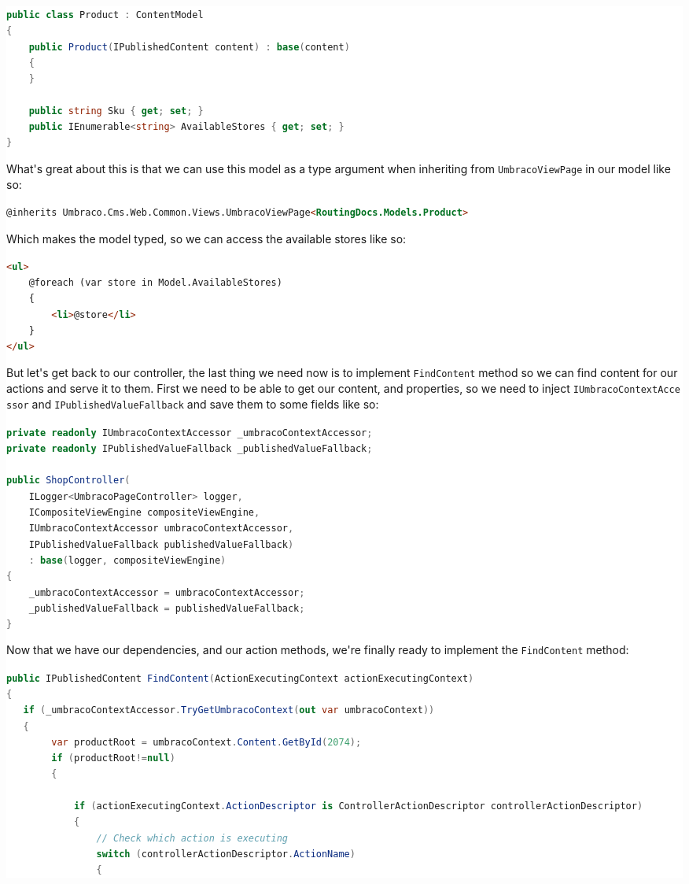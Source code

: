 ```csharp
public class Product : ContentModel
{
    public Product(IPublishedContent content) : base(content)
    {
    }
    
    public string Sku { get; set; }
    public IEnumerable<string> AvailableStores { get; set; }
}
```

What's great about this is that we can use this model as a type argument when inheriting from `UmbracoViewPage` in our model like so:

```html
@inherits Umbraco.Cms.Web.Common.Views.UmbracoViewPage<RoutingDocs.Models.Product>
```

Which makes the model typed, so we can access the available stores like so:

```html
<ul>
    @foreach (var store in Model.AvailableStores)
    {
        <li>@store</li>
    }
</ul>
```

But let's get back to our controller, the last thing we need now is to implement `FindContent` method so we can find content for our actions and serve it to them. First we need to be able to get our content, and properties, so we need to inject `IUmbracoContextAccessor` and `IPublishedValueFallback` and save them to some fields like so:

```csharp
private readonly IUmbracoContextAccessor _umbracoContextAccessor;
private readonly IPublishedValueFallback _publishedValueFallback;

public ShopController(
    ILogger<UmbracoPageController> logger,
    ICompositeViewEngine compositeViewEngine,
    IUmbracoContextAccessor umbracoContextAccessor,
    IPublishedValueFallback publishedValueFallback)
    : base(logger, compositeViewEngine)
{
    _umbracoContextAccessor = umbracoContextAccessor;
    _publishedValueFallback = publishedValueFallback;
}
```

Now that we have our dependencies, and our action methods, we're finally ready to implement the `FindContent` method:

```csharp
public IPublishedContent FindContent(ActionExecutingContext actionExecutingContext)
{
   if (_umbracoContextAccessor.TryGetUmbracoContext(out var umbracoContext))
   {
        var productRoot = umbracoContext.Content.GetById(2074);
        if (productRoot!=null)
        {

            if (actionExecutingContext.ActionDescriptor is ControllerActionDescriptor controllerActionDescriptor)
            {
                // Check which action is executing
                switch (controllerActionDescriptor.ActionName)
                {
```